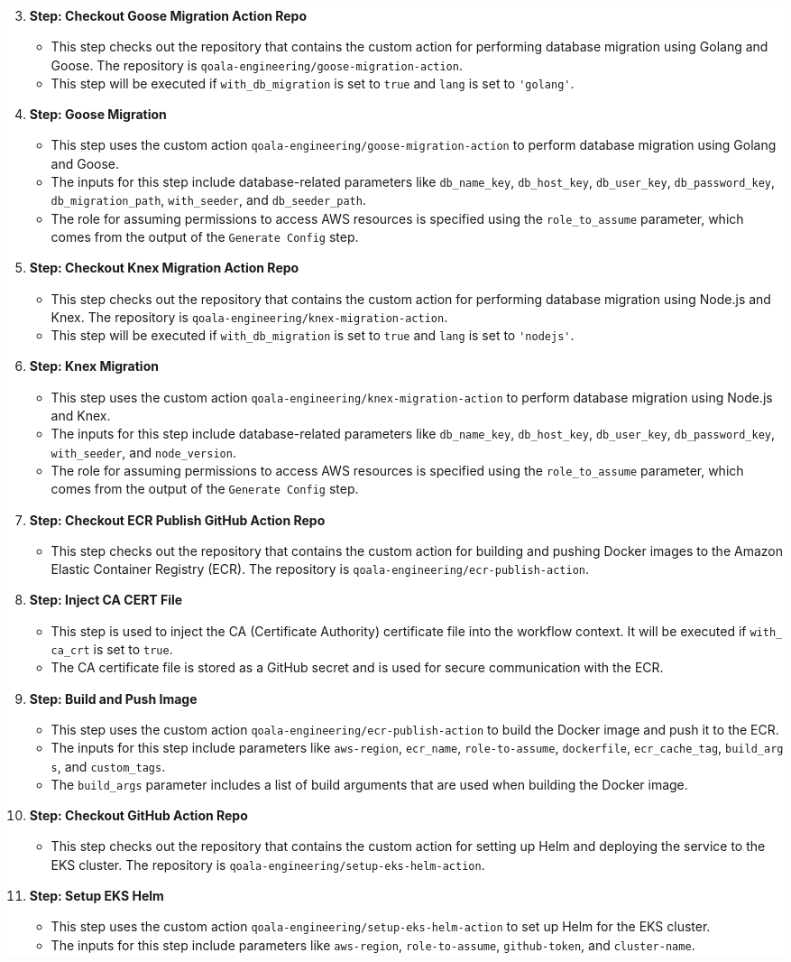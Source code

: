 3. **Step: Checkout Goose Migration Action Repo**
   - This step checks out the repository that contains the custom action for performing database migration using Golang and Goose. The repository is `qoala-engineering/goose-migration-action`.
   - This step will be executed if `with_db_migration` is set to `true` and `lang` is set to `'golang'`.

4. **Step: Goose Migration**
   - This step uses the custom action `qoala-engineering/goose-migration-action` to perform database migration using Golang and Goose.
   - The inputs for this step include database-related parameters like `db_name_key`, `db_host_key`, `db_user_key`, `db_password_key`, `db_migration_path`, `with_seeder`, and `db_seeder_path`.
   - The role for assuming permissions to access AWS resources is specified using the `role_to_assume` parameter, which comes from the output of the `Generate Config` step.

5. **Step: Checkout Knex Migration Action Repo**
   - This step checks out the repository that contains the custom action for performing database migration using Node.js and Knex. The repository is `qoala-engineering/knex-migration-action`.
   - This step will be executed if `with_db_migration` is set to `true` and `lang` is set to `'nodejs'`.

6. **Step: Knex Migration**
   - This step uses the custom action `qoala-engineering/knex-migration-action` to perform database migration using Node.js and Knex.
   - The inputs for this step include database-related parameters like `db_name_key`, `db_host_key`, `db_user_key`, `db_password_key`, `with_seeder`, and `node_version`.
   - The role for assuming permissions to access AWS resources is specified using the `role_to_assume` parameter, which comes from the output of the `Generate Config` step.

7. **Step: Checkout ECR Publish GitHub Action Repo**
   - This step checks out the repository that contains the custom action for building and pushing Docker images to the Amazon Elastic Container Registry (ECR). The repository is `qoala-engineering/ecr-publish-action`.

8. **Step: Inject CA CERT File**
   - This step is used to inject the CA (Certificate Authority) certificate file into the workflow context. It will be executed if `with_ca_crt` is set to `true`.
   - The CA certificate file is stored as a GitHub secret and is used for secure communication with the ECR.

9. **Step: Build and Push Image**
   - This step uses the custom action `qoala-engineering/ecr-publish-action` to build the Docker image and push it to the ECR.
   - The inputs for this step include parameters like `aws-region`, `ecr_name`, `role-to-assume`, `dockerfile`, `ecr_cache_tag`, `build_args`, and `custom_tags`.
   - The `build_args` parameter includes a list of build arguments that are used when building the Docker image.

10. **Step: Checkout GitHub Action Repo**
    - This step checks out the repository that contains the custom action for setting up Helm and deploying the service to the EKS cluster. The repository is `qoala-engineering/setup-eks-helm-action`.

11. **Step: Setup EKS Helm**
    - This step uses the custom action `qoala-engineering/setup-eks-helm-action` to set up Helm for the EKS cluster.
    - The inputs for this step include parameters like `aws-region`, `role-to-assume`, `github-token`, and `cluster-name`.
